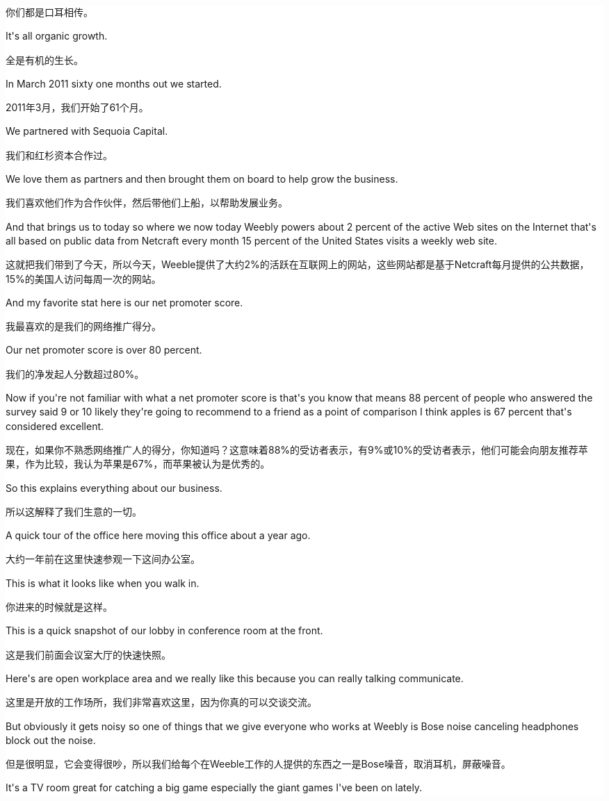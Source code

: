 你们都是口耳相传。

It\'s all organic growth.

全是有机的生长。

In March 2011 sixty one months out we started.

2011年3月，我们开始了61个月。

We partnered with Sequoia Capital.

我们和红杉资本合作过。

We love them as partners and then brought them on board to help grow the business.

我们喜欢他们作为合作伙伴，然后带他们上船，以帮助发展业务。

And that brings us to today so where we now today Weebly powers about 2 percent of the active Web sites on the Internet that\'s all based on public data from Netcraft every month 15 percent of the United States visits a weekly web site.

这就把我们带到了今天，所以今天，Weeble提供了大约2%的活跃在互联网上的网站，这些网站都是基于Netcraft每月提供的公共数据，15%的美国人访问每周一次的网站。

And my favorite stat here is our net promoter score.

我最喜欢的是我们的网络推广得分。

Our net promoter score is over 80 percent.

我们的净发起人分数超过80%。

Now if you\'re not familiar with what a net promoter score is that\'s you know that means 88 percent of people who answered the survey said 9 or 10 likely they\'re going to recommend to a friend as a point of comparison I think apples is 67 percent that\'s considered excellent.

现在，如果你不熟悉网络推广人的得分，你知道吗？这意味着88%的受访者表示，有9%或10%的受访者表示，他们可能会向朋友推荐苹果，作为比较，我认为苹果是67%，而苹果被认为是优秀的。

So this explains everything about our business.

所以这解释了我们生意的一切。

A quick tour of the office here moving this office about a year ago.

大约一年前在这里快速参观一下这间办公室。

This is what it looks like when you walk in.

你进来的时候就是这样。

This is a quick snapshot of our lobby in conference room at the front.

这是我们前面会议室大厅的快速快照。

Here\'s are open workplace area and we really like this because you can really talking communicate.

这里是开放的工作场所，我们非常喜欢这里，因为你真的可以交谈交流。

But obviously it gets noisy so one of things that we give everyone who works at Weebly is Bose noise canceling headphones block out the noise.

但是很明显，它会变得很吵，所以我们给每个在Weeble工作的人提供的东西之一是Bose噪音，取消耳机，屏蔽噪音。

It\'s a TV room great for catching a big game especially the giant games I\'ve been on lately.
